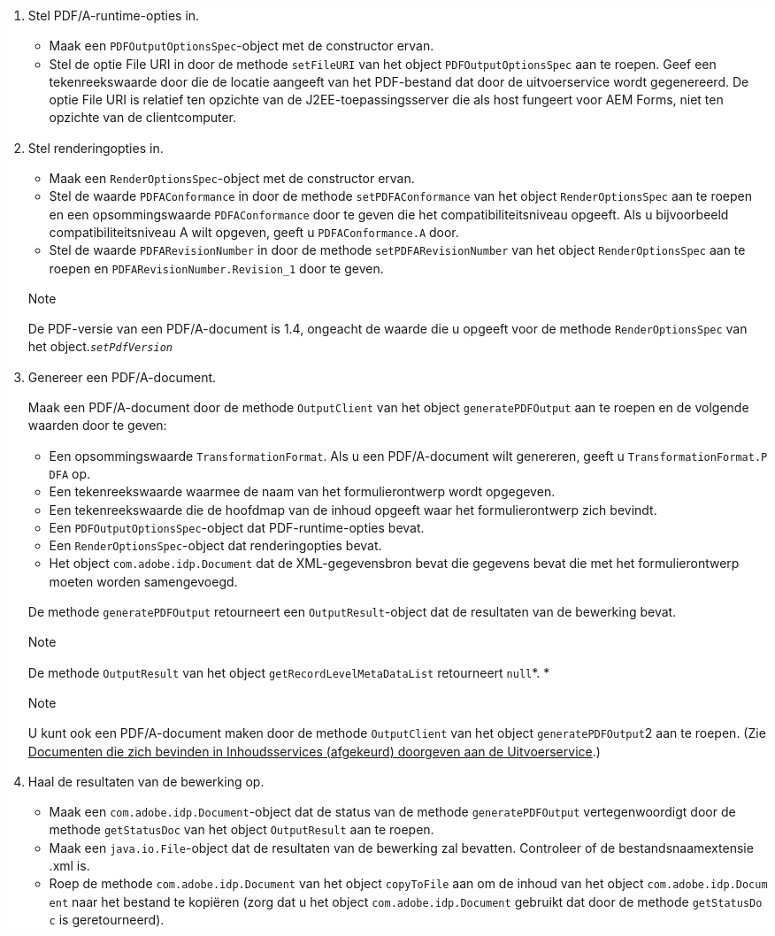 1. Stel PDF/A-runtime-opties in.

   * Maak een `PDFOutputOptionsSpec`-object met de constructor ervan.
   * Stel de optie File URI in door de methode `setFileURI` van het object `PDFOutputOptionsSpec` aan te roepen. Geef een tekenreekswaarde door die de locatie aangeeft van het PDF-bestand dat door de uitvoerservice wordt gegenereerd. De optie File URI is relatief ten opzichte van de J2EE-toepassingsserver die als host fungeert voor AEM Forms, niet ten opzichte van de clientcomputer.

1. Stel renderingopties in.

   * Maak een `RenderOptionsSpec`-object met de constructor ervan.
   * Stel de waarde `PDFAConformance` in door de methode `setPDFAConformance` van het object `RenderOptionsSpec` aan te roepen en een opsommingswaarde `PDFAConformance` door te geven die het compatibiliteitsniveau opgeeft. Als u bijvoorbeeld compatibiliteitsniveau A wilt opgeven, geeft u `PDFAConformance.A` door.
   * Stel de waarde `PDFARevisionNumber` in door de methode `setPDFARevisionNumber` van het object `RenderOptionsSpec` aan te roepen en `PDFARevisionNumber.Revision_1` door te geven.

   >[!NOTE]
   >
   >De PDF-versie van een PDF/A-document is 1.4, ongeacht de waarde die u opgeeft voor de methode `RenderOptionsSpec` van het object.*`setPdfVersion`*

1. Genereer een PDF/A-document.

   Maak een PDF/A-document door de methode `OutputClient` van het object `generatePDFOutput` aan te roepen en de volgende waarden door te geven:

   * Een opsommingswaarde `TransformationFormat`. Als u een PDF/A-document wilt genereren, geeft u `TransformationFormat.PDFA` op.
   * Een tekenreekswaarde waarmee de naam van het formulierontwerp wordt opgegeven.
   * Een tekenreekswaarde die de hoofdmap van de inhoud opgeeft waar het formulierontwerp zich bevindt.
   * Een `PDFOutputOptionsSpec`-object dat PDF-runtime-opties bevat.
   * Een `RenderOptionsSpec`-object dat renderingopties bevat.
   * Het object `com.adobe.idp.Document` dat de XML-gegevensbron bevat die gegevens bevat die met het formulierontwerp moeten worden samengevoegd.

   De methode `generatePDFOutput` retourneert een `OutputResult`-object dat de resultaten van de bewerking bevat.

   >[!NOTE]
   >
   >De methode `OutputResult` van het object `getRecordLevelMetaDataList` retourneert `null`*. *

   >[!NOTE]
   >
   >U kunt ook een PDF/A-document maken door de methode `OutputClient` van het object `generatePDFOutput`2 aan te roepen. (Zie [Documenten die zich bevinden in Inhoudsservices (afgekeurd) doorgeven aan de Uitvoerservice](creating-document-output-streams.md#passing-documents-located-in-content-services-deprecated-to-the-output-service).)

1. Haal de resultaten van de bewerking op.

   * Maak een `com.adobe.idp.Document`-object dat de status van de methode `generatePDFOutput` vertegenwoordigt door de methode `getStatusDoc` van het object `OutputResult` aan te roepen.
   * Maak een `java.io.File`-object dat de resultaten van de bewerking zal bevatten. Controleer of de bestandsnaamextensie .xml is.
   * Roep de methode `com.adobe.idp.Document` van het object `copyToFile` aan om de inhoud van het object `com.adobe.idp.Document` naar het bestand te kopiëren (zorg dat u het object `com.adobe.idp.Document` gebruikt dat door de methode `getStatusDoc` is geretourneerd).
